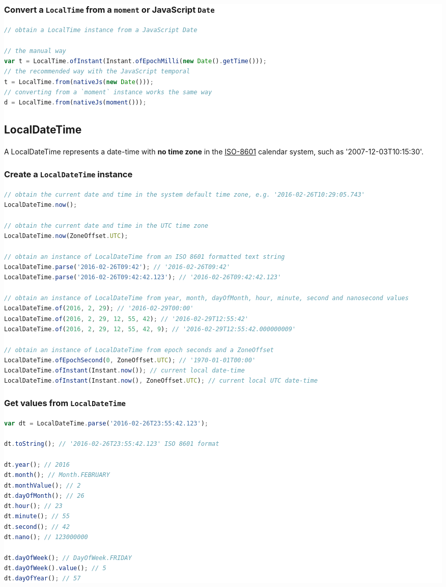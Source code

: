### Convert a `LocalTime` from a `moment` or JavaScript `Date`

```javascript
// obtain a LocalTime instance from a JavaScript Date

// the manual way
var t = LocalTime.ofInstant(Instant.ofEpochMilli(new Date().getTime()));
// the recommended way with the JavaScript temporal
t = LocalTime.from(nativeJs(new Date()));
// converting from a `moment` instance works the same way
d = LocalTime.from(nativeJs(moment()));
```

## LocalDateTime

A LocalDateTime represents a date-time with **no time zone** in the [ISO-8601](https://en.wikipedia.org/wiki/ISO_8601) calendar system, such as '2007-12-03T10:15:30'.

### Create a `LocalDateTime` instance

```javascript
// obtain the current date and time in the system default time zone, e.g. '2016-02-26T10:29:05.743'
LocalDateTime.now();

// obtain the current date and time in the UTC time zone
LocalDateTime.now(ZoneOffset.UTC);

// obtain an instance of LocalDateTime from an ISO 8601 formatted text string
LocalDateTime.parse('2016-02-26T09:42'); // '2016-02-26T09:42'
LocalDateTime.parse('2016-02-26T09:42:42.123'); // '2016-02-26T09:42:42.123'

// obtain an instance of LocalDateTime from year, month, dayOfMonth, hour, minute, second and nanosecond values
LocalDateTime.of(2016, 2, 29); // '2016-02-29T00:00'
LocalDateTime.of(2016, 2, 29, 12, 55, 42); // '2016-02-29T12:55:42'
LocalDateTime.of(2016, 2, 29, 12, 55, 42, 9); // '2016-02-29T12:55:42.000000009'

// obtain an instance of LocalDateTime from epoch seconds and a ZoneOffset
LocalDateTime.ofEpochSecond(0, ZoneOffset.UTC); // '1970-01-01T00:00'
LocalDateTime.ofInstant(Instant.now()); // current local date-time
LocalDateTime.ofInstant(Instant.now(), ZoneOffset.UTC); // current local UTC date-time
```

### Get values from `LocalDateTime`

```javascript
var dt = LocalDateTime.parse('2016-02-26T23:55:42.123');

dt.toString(); // '2016-02-26T23:55:42.123' ISO 8601 format

dt.year(); // 2016
dt.month(); // Month.FEBRUARY
dt.monthValue(); // 2
dt.dayOfMonth(); // 26
dt.hour(); // 23
dt.minute(); // 55
dt.second(); // 42
dt.nano(); // 123000000

dt.dayOfWeek(); // DayOfWeek.FRIDAY
dt.dayOfWeek().value(); // 5
dt.dayOfYear(); // 57

```